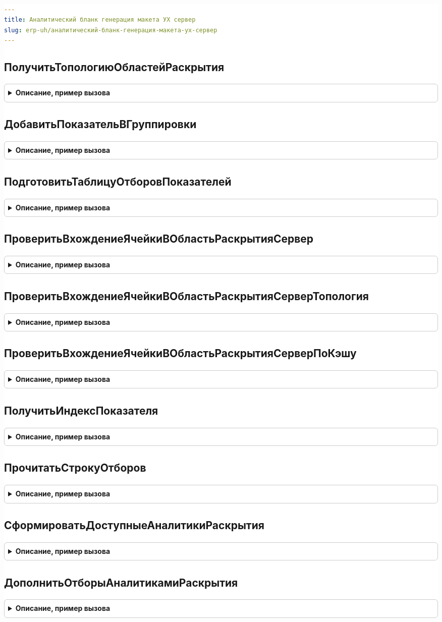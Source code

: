 ```yaml
---
title: Аналитический бланк генерация макета УХ сервер
slug: erp-uh/аналитический-бланк-генерация-макета-ух-сервер
---
```



## ПолучитьТопологиюОбластейРаскрытия
<details style="margin: 1em 0; padding: 0.5em; border: 1px solid #ccc; border-radius: 6px;"><summary style="font-weight: bold; cursor: pointer;">Описание, пример вызова</summary></details>

## ДобавитьПоказательВГруппировки
<details style="margin: 1em 0; padding: 0.5em; border: 1px solid #ccc; border-radius: 6px;"><summary style="font-weight: bold; cursor: pointer;">Описание, пример вызова</summary></details>

## ПодготовитьТаблицуОтборовПоказателей
<details style="margin: 1em 0; padding: 0.5em; border: 1px solid #ccc; border-radius: 6px;"><summary style="font-weight: bold; cursor: pointer;">Описание, пример вызова</summary></details>

## ПроверитьВхождениеЯчейкиВОбластьРаскрытияСервер
<details style="margin: 1em 0; padding: 0.5em; border: 1px solid #ccc; border-radius: 6px;"><summary style="font-weight: bold; cursor: pointer;">Описание, пример вызова</summary></details>

## ПроверитьВхождениеЯчейкиВОбластьРаскрытияСерверТопология
<details style="margin: 1em 0; padding: 0.5em; border: 1px solid #ccc; border-radius: 6px;"><summary style="font-weight: bold; cursor: pointer;">Описание, пример вызова</summary></details>

## ПроверитьВхождениеЯчейкиВОбластьРаскрытияСерверПоКэшу
<details style="margin: 1em 0; padding: 0.5em; border: 1px solid #ccc; border-radius: 6px;"><summary style="font-weight: bold; cursor: pointer;">Описание, пример вызова</summary></details>

## ПолучитьИндексПоказателя
<details style="margin: 1em 0; padding: 0.5em; border: 1px solid #ccc; border-radius: 6px;"><summary style="font-weight: bold; cursor: pointer;">Описание, пример вызова</summary></details>

## ПрочитатьСтрокуОтборов
<details style="margin: 1em 0; padding: 0.5em; border: 1px solid #ccc; border-radius: 6px;"><summary style="font-weight: bold; cursor: pointer;">Описание, пример вызова</summary></details>

## СформироватьДоступныеАналитикиРаскрытия
<details style="margin: 1em 0; padding: 0.5em; border: 1px solid #ccc; border-radius: 6px;"><summary style="font-weight: bold; cursor: pointer;">Описание, пример вызова</summary></details>

## ДополнитьОтборыАналитикамиРаскрытия
<details style="margin: 1em 0; padding: 0.5em; border: 1px solid #ccc; border-radius: 6px;"><summary style="font-weight: bold; cursor: pointer;">Описание, пример вызова</summary></details>
